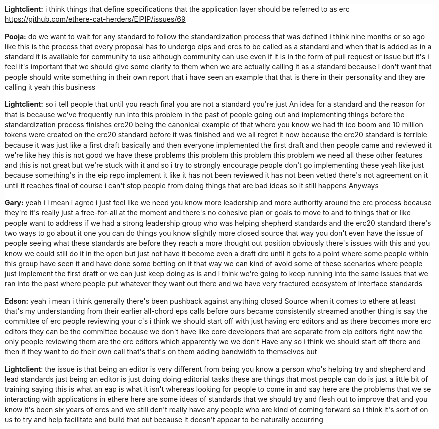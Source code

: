 **Lightclient:** i think things that define specifications that the application layer should be referred to as erc https://github.com/ethere-cat-herders/EIPIP/issues/69

**Pooja:** do we want to wait for any  standard to follow the standardization process that was defined i think  nine months or so ago like this is the process that every proposal has to undergo eips and ercs to be called as a standard and when that is added as in a standard
it is available for community to use although community can use even if it is in the form of pull request or issue but it's i feel it's important that we should give some clarity to them when we are actually calling it as a standard because i don't want that people should write something in their own report that i have seen an example that that is there in their personality and they are calling it yeah this business

**Lightclient:** so i tell people that until you reach final you are not a standard you're just
An idea for a standard  and the reason for that is because we've frequently run into this
problem in the past of people going out and implementing things before the standardization process finishes  erc20 being the canonical example of that where you know we had th ico boom and 10 million tokens were created on the erc20 standard before it was finished and  we all regret it now because the erc20 standard is terrible because it was just like a first draft basically and then everyone implemented the first draft and then people came and reviewed it we're like hey this is not good we have these problems this problem this problem this problem we need all these other features and this is not great but we're stuck with it and so i try to strongly encourage people don't go implementing these yeah like just because something's in the eip repo implement it like it has not been reviewed it has not been vetted there's not agreement on it until it reaches final  of course i can't stop people from doing things that
are bad ideas so it still happens Anyways

**Gary:**  yeah i i mean i agree i just feel like we need you know more leadership and more
authority around the erc process because they're it's really just a free-for-all at the moment and there's no cohesive plan or goals to move to and to things that or like people want to address if we had a strong leadership group who was helping shepherd standards and the erc20 standard there's two ways to go about it one you can do things you know slightly more
closed source that way you don't even have the issue of people seeing what these standards
are before they reach a more thought out position obviously there's issues with this and you know we could still do it in the open but just not have it become even a draft drc until it gets to a point where some people within this group have seen it and have done some betting on it that way we can kind of avoid some of these scenarios where people just implement the first draft or we can just keep doing as is and i think we're going to keep running into the same issues that we ran into the past where people put whatever they want out there and we have very fractured ecosystem of interface standards


**Edson:** yeah i mean i think generally there's been pushback against anything closed
Source when it comes to ethere at least that's my understanding from their earlier
all-chord eps calls before ours became consistently streamed another thing is say the committee of erc people reviewing your c's i think we should start off with just having erc editors and as there becomes more erc editors they can be the committee because we don't have like core developers that are separate from eIp editors right now the only people reviewing them are the erc editors which apparently we we don't Have any  so i think we should start off there and then if they want to do their own call that's that's on them adding
bandwidth to themselves but

**Lightclient**: the issue is that being an editor is very different from being you know a person who's helping try and shepherd and lead standards just being an editor is just doing doing editorial tasks these are things that most people can do is just a little bit of training saying this is what an eap is what it isn't whereas looking for people to come in and say here are the problems that we se interacting with applications in ethere here are some ideas of
standards that we should try and flesh out to improve that and you know it's been six years of ercs and we still don't really have any people who are kind of coming forward so i think it's
sort of on us to try and help facilitate and build that out because it doesn't appear to be naturally occurring 
